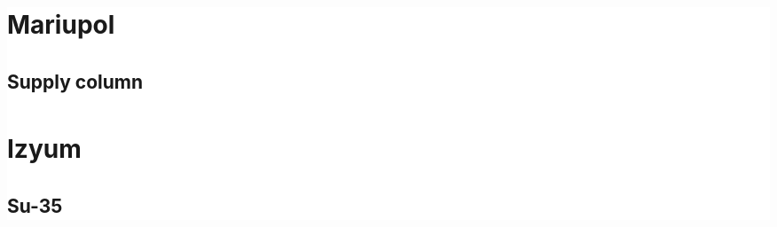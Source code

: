 
# Mariupol

<video 
  src="https://user-images.githubusercontent.com/34960418/159952990-f88fb2fe-1a2f-44c7-a3de-5e5260c1d61e.mp4" controls="controls" style="max-width: 730px;">
</video>

<video 
  src="https://user-images.githubusercontent.com/34960418/159987501-5b4264ae-d0fd-487d-8c7c-db130de0cb33.mp4" controls="controls" style="max-width: 730px;">
</video>

<video 
  src="https://user-images.githubusercontent.com/34960418/159987507-01e736bc-90b6-414b-94d0-9394e51602d6.mp4" controls="controls" style="max-width: 730px;">
</video>


## Supply column

<video 
  src="https://user-images.githubusercontent.com/34960418/159939760-73a4d397-0124-41f6-8071-4edf77066be5.mp4" controls="controls" style="max-width: 730px;">
</video>


# Izyum

## Su-35

<video 
  src="https://user-images.githubusercontent.com/34960418/160385241-924d6c66-a711-4ebd-bbac-efc7972befdd.mp4" controls="controls" style="max-width: 730px;">
</video>
